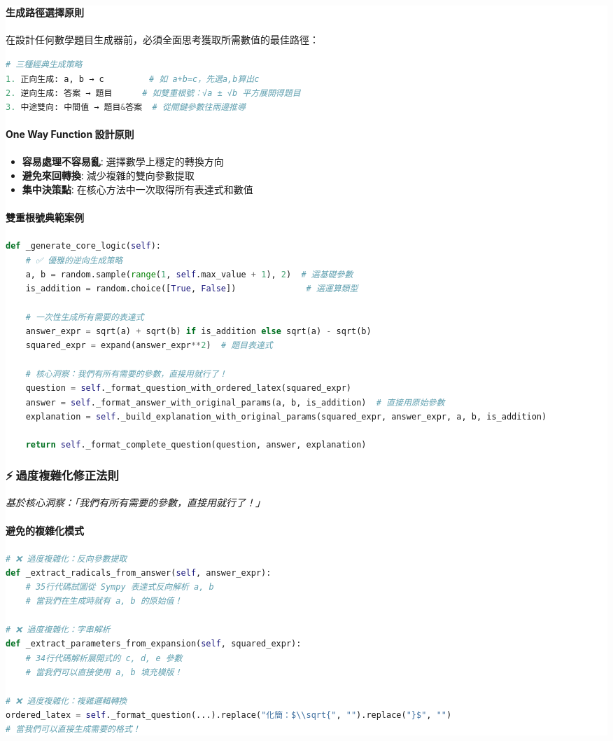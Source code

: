 #### **生成路徑選擇原則**
在設計任何數學題目生成器前，必須全面思考獲取所需數值的最佳路徑：

```python
# 三種經典生成策略
1. 正向生成: a, b → c         # 如 a+b=c，先選a,b算出c
2. 逆向生成: 答案 → 題目      # 如雙重根號：√a ± √b 平方展開得題目
3. 中途雙向: 中間值 → 題目&答案  # 從關鍵參數往兩邊推導
```

#### **One Way Function 設計原則**
- **容易處理不容易亂**: 選擇數學上穩定的轉換方向
- **避免來回轉換**: 減少複雜的雙向參數提取
- **集中決策點**: 在核心方法中一次取得所有表達式和數值

#### **雙重根號典範案例**
```python
def _generate_core_logic(self):
    # ✅ 優雅的逆向生成策略
    a, b = random.sample(range(1, self.max_value + 1), 2)  # 選基礎參數
    is_addition = random.choice([True, False])              # 選運算類型

    # 一次性生成所有需要的表達式
    answer_expr = sqrt(a) + sqrt(b) if is_addition else sqrt(a) - sqrt(b)
    squared_expr = expand(answer_expr**2)  # 題目表達式

    # 核心洞察：我們有所有需要的參數，直接用就行了！
    question = self._format_question_with_ordered_latex(squared_expr)
    answer = self._format_answer_with_original_params(a, b, is_addition)  # 直接用原始參數
    explanation = self._build_explanation_with_original_params(squared_expr, answer_expr, a, b, is_addition)

    return self._format_complete_question(question, answer, explanation)
```

### **⚡ 過度複雜化修正法則**
*基於核心洞察：「我們有所有需要的參數，直接用就行了！」*

#### **避免的複雜化模式**
```python
# ❌ 過度複雜化：反向參數提取
def _extract_radicals_from_answer(self, answer_expr):
    # 35行代碼試圖從 Sympy 表達式反向解析 a, b
    # 當我們在生成時就有 a, b 的原始值！

# ❌ 過度複雜化：字串解析
def _extract_parameters_from_expansion(self, squared_expr):
    # 34行代碼解析展開式的 c, d, e 參數
    # 當我們可以直接使用 a, b 填充模版！

# ❌ 過度複雜化：複雜邏輯轉換
ordered_latex = self._format_question(...).replace("化簡：$\\sqrt{", "").replace("}$", "")
# 當我們可以直接生成需要的格式！
```
